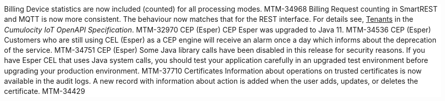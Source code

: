 <tr>
<td>
Billing</td>
<td > Device statistics are now included (counted) for all processing modes. </td>
<td>
MTM-34968</td>
</tr>

<tr>
<td>
Billing</td>
<td > Request counting in SmartREST and MQTT is now more consistent. The behaviour now matches that for the REST interface. For details see, <a href="https://cumulocity.com/api/#tag/Tenants" class="no-ajaxy">Tenants</a> in the <em>Cumulocity IoT OpenAPI Specification</em>. </td>
<td>
MTM-32970</td>
</tr>

<tr>
<td>
CEP (Esper)</td>
<td > CEP Esper was upgraded to Java 11. </td>
<td>
MTM-34536</td>
</tr>

<tr>
<td>
CEP (Esper)</td>
<td > Customers who are still using CEL (Esper) as a CEP engine will receive an alarm once a day which informs about the deprecation of the service. </td>
<td>
MTM-34751</td>
</tr>

<tr>
<td>
CEP (Esper)</td>
<td > Some Java library calls have been disabled in this release for security reasons. If you have Esper CEL that uses Java system calls, you should test your application carefully in an upgraded test environment before upgrading your production environment. </td>
<td>
MTM-37710</td>
</tr>

<tr>
<td>
Certificates </td>
<td > Information about operations on trusted certificates is now available in the audit logs. A new record with information about action is added when the user adds, updates, or deletes the certificate. </td>
<td>
MTM-34429</td>
</tr>
